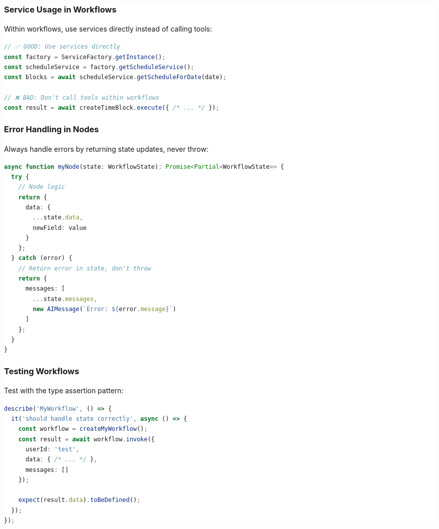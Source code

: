 ### Service Usage in Workflows

Within workflows, use services directly instead of calling tools:

```typescript
// ✅ GOOD: Use services directly
const factory = ServiceFactory.getInstance();
const scheduleService = factory.getScheduleService();
const blocks = await scheduleService.getScheduleForDate(date);

// ❌ BAD: Don't call tools within workflows
const result = await createTimeBlock.execute({ /* ... */ });
```

### Error Handling in Nodes

Always handle errors by returning state updates, never throw:

```typescript
async function myNode(state: WorkflowState): Promise<Partial<WorkflowState>> {
  try {
    // Node logic
    return {
      data: {
        ...state.data,
        newField: value
      }
    };
  } catch (error) {
    // Return error in state, don't throw
    return {
      messages: [
        ...state.messages,
        new AIMessage(`Error: ${error.message}`)
      ]
    };
  }
}
```

### Testing Workflows

Test with the type assertion pattern:

```typescript
describe('MyWorkflow', () => {
  it('should handle state correctly', async () => {
    const workflow = createMyWorkflow();
    const result = await workflow.invoke({
      userId: 'test',
      data: { /* ... */ },
      messages: []
    });
    
    expect(result.data).toBeDefined();
  });
});
```
